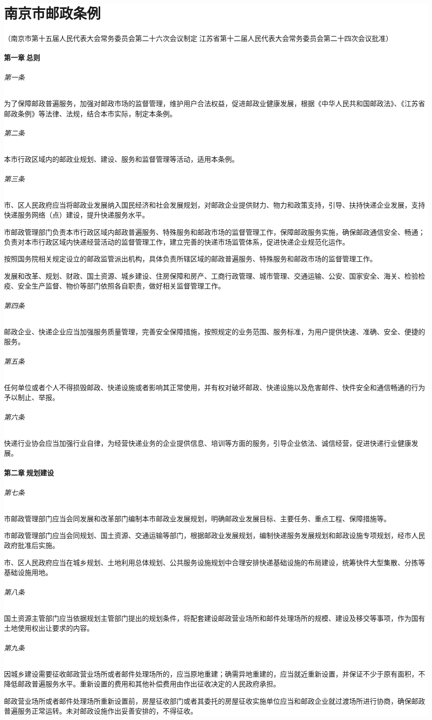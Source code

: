 # 南京市邮政条例



（南京市第十五届人民代表大会常务委员会第二十六次会议制定 江苏省第十二届人民代表大会常务委员会第二十四次会议批准）

#### 第一章 总则

###### 第一条

为了保障邮政普遍服务，加强对邮政市场的监督管理，维护用户合法权益，促进邮政业健康发展，根据《中华人民共和国邮政法》、《江苏省邮政条例》等法律、法规，结合本市实际，制定本条例。

###### 第二条

本市行政区域内的邮政业规划、建设、服务和监督管理等活动，适用本条例。

###### 第三条

市、区人民政府应当将邮政业发展纳入国民经济和社会发展规划，对邮政企业提供财力、物力和政策支持，引导、扶持快递企业发展，支持快递服务网络（点）建设，提升快递服务水平。

市邮政管理部门负责本市行政区域内邮政普遍服务、特殊服务和邮政市场的监督管理工作，保障邮政服务实施，确保邮政通信安全、畅通；负责对本市行政区域内快递经营活动的监督管理工作，建立完善的快递市场监管体系，促进快递企业规范化运作。

按照国务院相关规定设立的邮政监管派出机构，具体负责所辖区域的邮政普遍服务、特殊服务和邮政市场的监督管理工作。

发展和改革、规划、财政、国土资源、城乡建设、住房保障和房产、工商行政管理、城市管理、交通运输、公安、国家安全、海关、检验检疫、安全生产监督、物价等部门依照各自职责，做好相关监督管理工作。

###### 第四条

邮政企业、快递企业应当加强服务质量管理，完善安全保障措施，按照规定的业务范围、服务标准，为用户提供快速、准确、安全、便捷的服务。

###### 第五条

任何单位或者个人不得损毁邮政、快递设施或者影响其正常使用，并有权对破坏邮政、快递设施以及危害邮件、快件安全和通信畅通的行为予以制止、举报。

###### 第六条

快递行业协会应当加强行业自律，为经营快递业务的企业提供信息、培训等方面的服务，引导企业依法、诚信经营，促进快递行业健康发展。

#### 第二章 规划建设

###### 第七条

市邮政管理部门应当会同发展和改革部门编制本市邮政业发展规划，明确邮政业发展目标、主要任务、重点工程、保障措施等。

市邮政管理部门应当会同规划、国土资源、交通运输等部门，根据邮政业发展规划，编制快递服务发展规划和邮政设施专项规划，经市人民政府批准后实施。

市、区人民政府应当在城乡规划、土地利用总体规划、公共服务设施规划中合理安排快递基础设施的布局建设，统筹快件大型集散、分拣等基础设施用地。

###### 第八条

国土资源主管部门应当依据规划主管部门提出的规划条件，将配套建设邮政营业场所和邮件处理场所的规模、建设及移交等事项，作为国有土地使用权出让要求的内容。

###### 第九条

因城乡建设需要征收邮政营业场所或者邮件处理场所的，应当原地重建；确需异地重建的，应当就近重新设置，并保证不少于原有面积，不降低邮政普遍服务水平。重新设置的费用和其他补偿费用由作出征收决定的人民政府承担。

邮政营业场所或者邮件处理场所重新设置前，房屋征收部门或者其委托的房屋征收实施单位应当和邮政企业就过渡场所进行协商，确保邮政普遍服务正常运转。未对邮政设施作出妥善安排的，不得征收。
